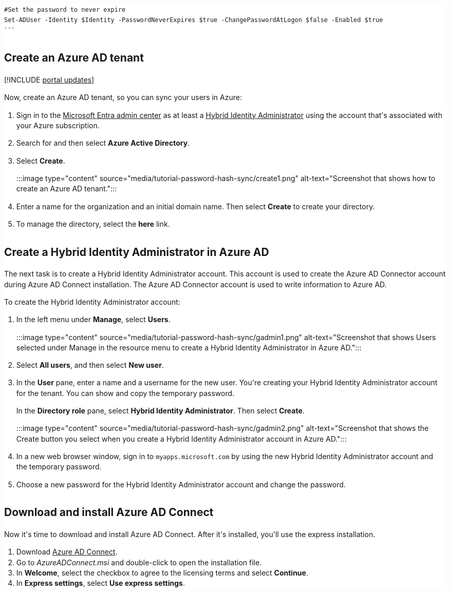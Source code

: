     #Set the password to never expire
    Set-ADUser -Identity $Identity -PasswordNeverExpires $true -ChangePasswordAtLogon $false -Enabled $true
    ```

## Create an Azure AD tenant

[!INCLUDE [portal updates](~/articles/active-directory/includes/portal-update.md)]

Now, create an Azure AD tenant, so you can sync your users in Azure:

1. Sign in to the [Microsoft Entra admin center](https://entra.microsoft.com) as at least a [Hybrid Identity Administrator](../../roles/permissions-reference.md#hybrid-identity-administrator) using the account that's associated with your Azure subscription.
1. Search for and then select **Azure Active Directory**.
1. Select **Create**.

   :::image type="content" source="media/tutorial-password-hash-sync/create1.png" alt-text="Screenshot that shows how to create an Azure AD tenant.":::
1. Enter a name for the organization and an initial domain name. Then select **Create** to create your directory.
1. To manage the directory, select the **here** link.

## Create a Hybrid Identity Administrator in Azure AD

The next task is to create a Hybrid Identity Administrator account. This account is used to create the Azure AD Connector account during Azure AD Connect installation. The Azure AD Connector account is used to write information to Azure AD.

To create the Hybrid Identity Administrator account:

1. In the left menu under **Manage**, select **Users**.

   :::image type="content" source="media/tutorial-password-hash-sync/gadmin1.png" alt-text="Screenshot that shows Users selected under Manage in the resource menu to create a Hybrid Identity Administrator in Azure AD.":::
1. Select **All users**, and then select **New user**.
1. In the **User** pane, enter a name and a username for the new user. You're creating your Hybrid Identity Administrator account for the tenant. You can show and copy the temporary password.

   In the **Directory role** pane, select **Hybrid Identity Administrator**. Then select **Create**.

   :::image type="content" source="media/tutorial-password-hash-sync/gadmin2.png" alt-text="Screenshot that shows the Create button you select when you create a Hybrid Identity Administrator account in Azure AD.":::
1. In a new web browser window, sign in to `myapps.microsoft.com` by using the new Hybrid Identity Administrator account and the temporary password.
1. Choose a new password for the Hybrid Identity Administrator account and change the password.

## Download and install Azure AD Connect

Now it's time to download and install Azure AD Connect. After it's installed, you'll use the express installation.

1. Download [Azure AD Connect](https://www.microsoft.com/download/details.aspx?id=47594).
1. Go to *AzureADConnect.msi* and double-click to open the installation file.
1. In **Welcome**, select the checkbox to agree to the licensing terms and select **Continue**.
1. In **Express settings**, select **Use express settings**.
